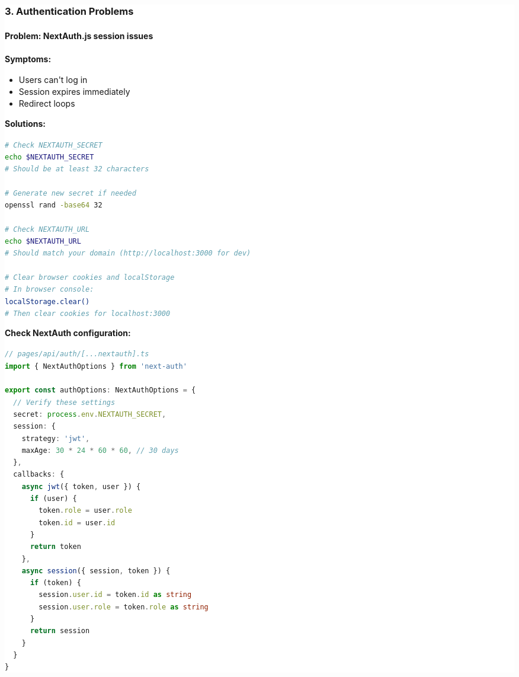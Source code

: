 ### 3. Authentication Problems

#### Problem: NextAuth.js session issues

**Symptoms:**
- Users can't log in
- Session expires immediately
- Redirect loops

**Solutions:**

```bash
# Check NEXTAUTH_SECRET
echo $NEXTAUTH_SECRET
# Should be at least 32 characters

# Generate new secret if needed
openssl rand -base64 32

# Check NEXTAUTH_URL
echo $NEXTAUTH_URL
# Should match your domain (http://localhost:3000 for dev)

# Clear browser cookies and localStorage
# In browser console:
localStorage.clear()
# Then clear cookies for localhost:3000
```

**Check NextAuth configuration:**

```typescript
// pages/api/auth/[...nextauth].ts
import { NextAuthOptions } from 'next-auth'

export const authOptions: NextAuthOptions = {
  // Verify these settings
  secret: process.env.NEXTAUTH_SECRET,
  session: {
    strategy: 'jwt',
    maxAge: 30 * 24 * 60 * 60, // 30 days
  },
  callbacks: {
    async jwt({ token, user }) {
      if (user) {
        token.role = user.role
        token.id = user.id
      }
      return token
    },
    async session({ session, token }) {
      if (token) {
        session.user.id = token.id as string
        session.user.role = token.role as string
      }
      return session
    }
  }
}
```
